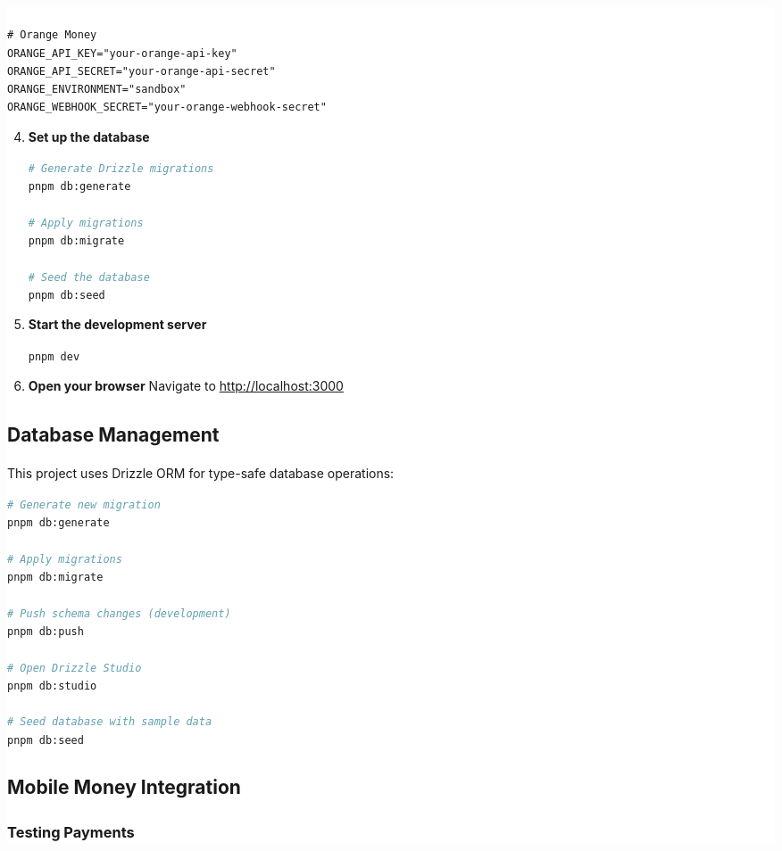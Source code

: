    ```env
   
   # Orange Money
   ORANGE_API_KEY="your-orange-api-key"
   ORANGE_API_SECRET="your-orange-api-secret"
   ORANGE_ENVIRONMENT="sandbox"
   ORANGE_WEBHOOK_SECRET="your-orange-webhook-secret"
   ```

4. **Set up the database**
   ```bash
   # Generate Drizzle migrations
   pnpm db:generate
   
   # Apply migrations
   pnpm db:migrate
   
   # Seed the database
   pnpm db:seed
   ```

5. **Start the development server**
   ```bash
   pnpm dev
   ```

6. **Open your browser**
   Navigate to [http://localhost:3000](http://localhost:3000)

## Database Management

This project uses Drizzle ORM for type-safe database operations:

```bash
# Generate new migration
pnpm db:generate

# Apply migrations
pnpm db:migrate

# Push schema changes (development)
pnpm db:push

# Open Drizzle Studio
pnpm db:studio

# Seed database with sample data
pnpm db:seed
```

## Mobile Money Integration

### Testing Payments
